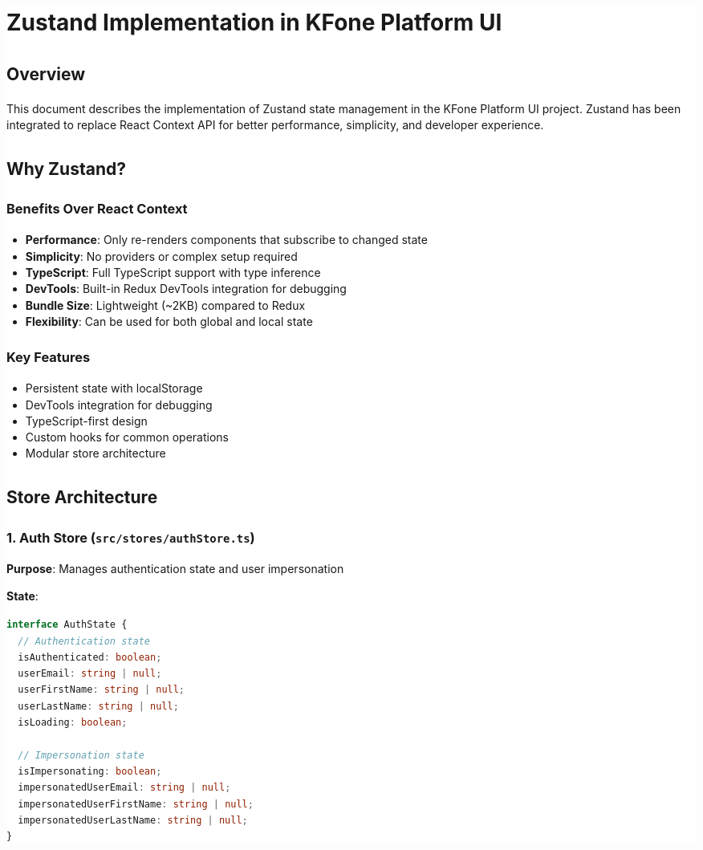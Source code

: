 # Zustand Implementation in KFone Platform UI

## Overview

This document describes the implementation of Zustand state management in the KFone Platform UI project. Zustand has been integrated to replace React Context API for better performance, simplicity, and developer experience.

## Why Zustand?

### Benefits Over React Context
- **Performance**: Only re-renders components that subscribe to changed state
- **Simplicity**: No providers or complex setup required
- **TypeScript**: Full TypeScript support with type inference
- **DevTools**: Built-in Redux DevTools integration for debugging
- **Bundle Size**: Lightweight (~2KB) compared to Redux
- **Flexibility**: Can be used for both global and local state

### Key Features
- Persistent state with localStorage
- DevTools integration for debugging
- TypeScript-first design
- Custom hooks for common operations
- Modular store architecture

## Store Architecture

### 1. Auth Store (`src/stores/authStore.ts`)

**Purpose**: Manages authentication state and user impersonation

**State**:
```typescript
interface AuthState {
  // Authentication state
  isAuthenticated: boolean;
  userEmail: string | null;
  userFirstName: string | null;
  userLastName: string | null;
  isLoading: boolean;
  
  // Impersonation state
  isImpersonating: boolean;
  impersonatedUserEmail: string | null;
  impersonatedUserFirstName: string | null;
  impersonatedUserLastName: string | null;
}
```
